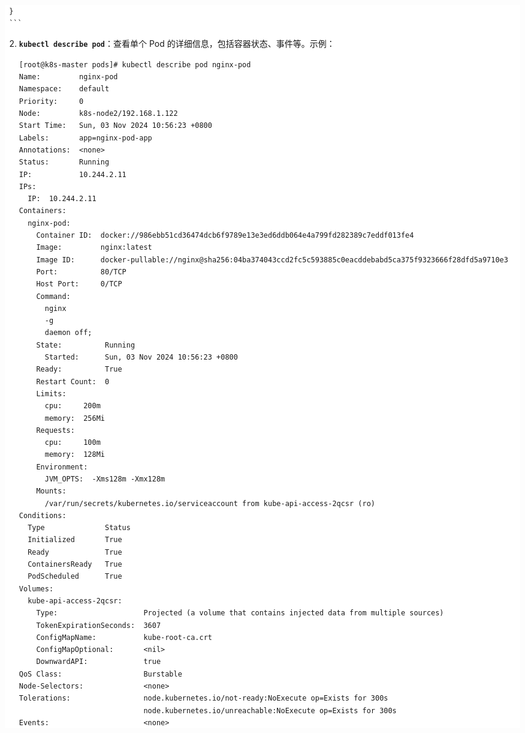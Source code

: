     }
     ```

2. **`kubectl describe pod`**：查看单个 Pod 的详细信息，包括容器状态、事件等。示例：

   ```shell
   [root@k8s-master pods]# kubectl describe pod nginx-pod
   Name:         nginx-pod
   Namespace:    default
   Priority:     0
   Node:         k8s-node2/192.168.1.122
   Start Time:   Sun, 03 Nov 2024 10:56:23 +0800
   Labels:       app=nginx-pod-app
   Annotations:  <none>
   Status:       Running
   IP:           10.244.2.11
   IPs:
     IP:  10.244.2.11
   Containers:
     nginx-pod:
       Container ID:  docker://986ebb51cd36474dcb6f9789e13e3ed6ddb064e4a799fd282389c7eddf013fe4
       Image:         nginx:latest
       Image ID:      docker-pullable://nginx@sha256:04ba374043ccd2fc5c593885c0eacddebabd5ca375f9323666f28dfd5a9710e3
       Port:          80/TCP
       Host Port:     0/TCP
       Command:
         nginx
         -g
         daemon off;
       State:          Running
         Started:      Sun, 03 Nov 2024 10:56:23 +0800
       Ready:          True
       Restart Count:  0
       Limits:
         cpu:     200m
         memory:  256Mi
       Requests:
         cpu:     100m
         memory:  128Mi
       Environment:
         JVM_OPTS:  -Xms128m -Xmx128m
       Mounts:
         /var/run/secrets/kubernetes.io/serviceaccount from kube-api-access-2qcsr (ro)
   Conditions:
     Type              Status
     Initialized       True 
     Ready             True 
     ContainersReady   True 
     PodScheduled      True 
   Volumes:
     kube-api-access-2qcsr:
       Type:                    Projected (a volume that contains injected data from multiple sources)
       TokenExpirationSeconds:  3607
       ConfigMapName:           kube-root-ca.crt
       ConfigMapOptional:       <nil>
       DownwardAPI:             true
   QoS Class:                   Burstable
   Node-Selectors:              <none>
   Tolerations:                 node.kubernetes.io/not-ready:NoExecute op=Exists for 300s
                                node.kubernetes.io/unreachable:NoExecute op=Exists for 300s
   Events:                      <none>
   ```
